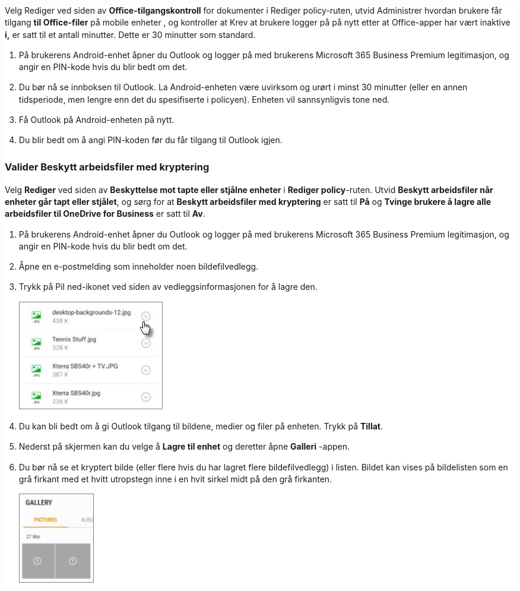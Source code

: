 Velg  Rediger ved siden  av **Office-tilgangskontroll** for dokumenter i Rediger policy-ruten, utvid Administrer hvordan brukere får tilgang **til Office-filer** på mobile enheter , og kontroller at Krev at brukere logger på på nytt etter at Office-apper har vært inaktive **i,** er satt til et antall minutter. Dette er 30 minutter som standard. 
  
1. På brukerens Android-enhet åpner du Outlook og logger på med brukerens Microsoft 365 Business Premium legitimasjon, og angir en PIN-kode hvis du blir bedt om det.
    
2. Du bør nå se innboksen til Outlook. La Android-enheten være uvirksom og urørt i minst 30 minutter (eller en annen tidsperiode, men lengre enn det du spesifiserte i policyen). Enheten vil sannsynligvis tone ned.
    
3. Få Outlook på Android-enheten på nytt.
    
4. Du blir bedt om å angi PIN-koden før du får tilgang til Outlook igjen.
    
### <a name="validate-protect-work-files-with-encryption"></a>Valider Beskytt arbeidsfiler med kryptering

Velg **Rediger** ved siden av **Beskyttelse mot tapte eller stjålne enheter** i **Rediger policy**-ruten. Utvid **Beskytt arbeidsfiler når enheter går tapt eller stjålet**, og sørg for at **Beskytt arbeidsfiler med kryptering** er satt til **På** og **Tvinge brukere å lagre alle arbeidsfiler til OneDrive for Business** er satt til **Av**.
  
1. På brukerens Android-enhet åpner du Outlook og logger på med brukerens Microsoft 365 Business Premium legitimasjon, og angir en PIN-kode hvis du blir bedt om det.
    
2. Åpne en e-postmelding som inneholder noen bildefilvedlegg.
    
3. Trykk på Pil ned-ikonet ved siden av vedleggsinformasjonen for å lagre den.
    
    ![Tap the down arrow to save the figure file to the Android device.](../media/08a9e21e-4022-45d5-acff-59cface651e7.png)
  
4. Du kan bli bedt om å gi Outlook tilgang til bildene, medier og filer på enheten. Trykk på **Tillat**.
    
5. Nederst på skjermen kan du velge å **Lagre til enhet** og deretter åpne **Galleri** -appen. 
    
6. Du bør nå se et kryptert bilde (eller flere hvis du har lagret flere bildefilvedlegg) i listen. Bildet kan vises på bildelisten som en grå firkant med et hvitt utropstegn inne i en hvit sirkel midt på den grå firkanten.
    
    ![An encrypted image file in the Gallery app.](../media/25936414-bd7e-421d-824e-6e59b877722d.png)
  